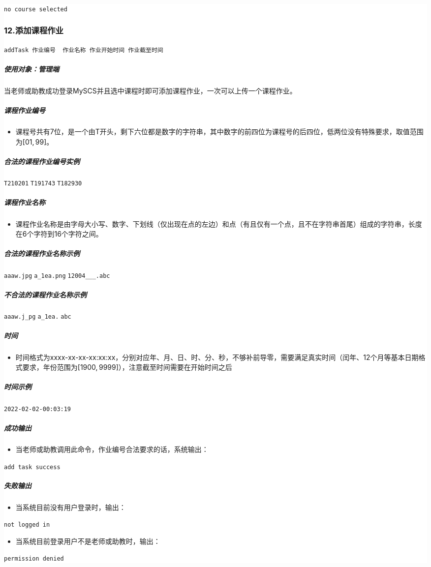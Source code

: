 ```bash
no course selected
```

### 12.添加课程作业

`addTask 作业编号  作业名称 作业开始时间 作业截至时间`

##### 使用对象：管理端

当老师或助教成功登录MySCS并且选中课程时即可添加课程作业，一次可以上传一个课程作业。

##### 课程作业编号

- 课程号共有7位，是一个由T开头，剩下六位都是数字的字符串，其中数字的前四位为课程号的后四位，低两位没有特殊要求，取值范围为$[01,99]$。

##### 合法的课程作业编号实例

`T210201` `T191743` `T182930`

##### 课程作业名称

- 课程作业名称是由字母大小写、数字、下划线（仅出现在点的左边）和点（有且仅有一个点，且不在字符串首尾）组成的字符串，长度在6个字符到16个字符之间。

##### 合法的课程作业名称示例

`aaaw.jpg` `a_1ea.png` `12004___.abc`

##### 不合法的课程作业名称示例

`aaaw.j_pg`  `a_1ea.` `abc`

##### 时间

- 时间格式为xxxx-xx-xx-xx:xx:xx，分别对应年、月、日、时、分、秒，不够补前导零，需要满足真实时间（闰年、12个月等基本日期格式要求，年份范围为$[1900,9999]$），注意截至时间需要在开始时间之后

##### 时间示例

`2022-02-02-00:03:19`

##### 成功输出

- 当老师或助教调用此命令，作业编号合法要求的话，系统输出：

```bash
add task success
```

##### 失败输出

- 当系统目前没有用户登录时，输出：

```bash
not logged in
```

- 当系统目前登录用户不是老师或助教时，输出：

```bash
permission denied
```
